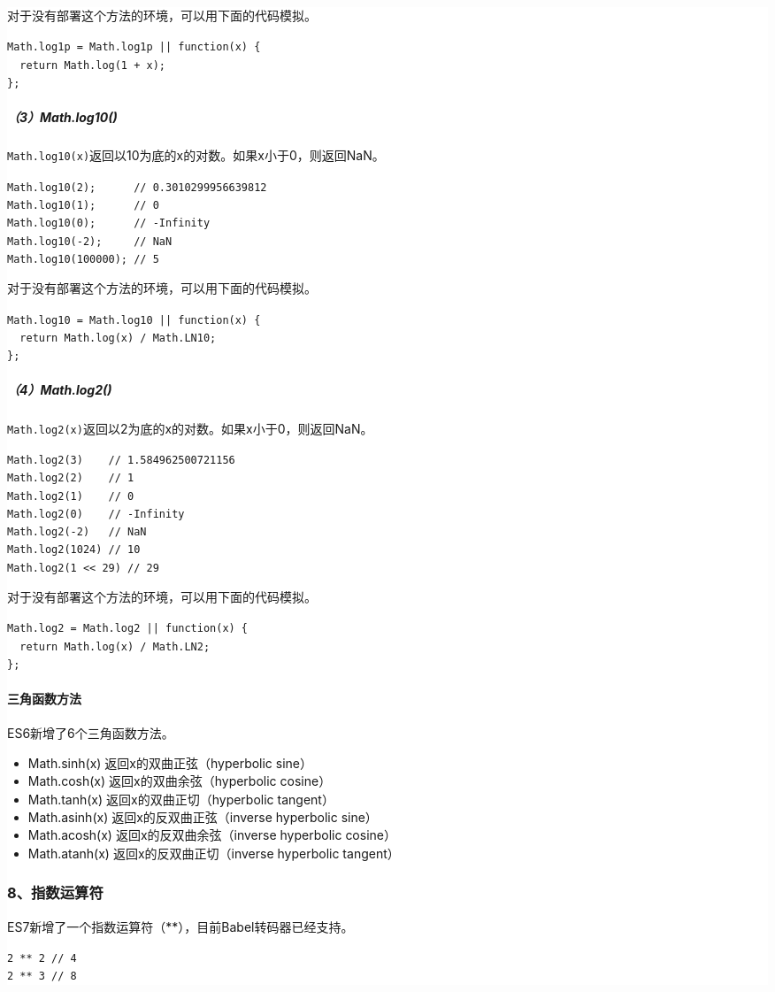 对于没有部署这个方法的环境，可以用下面的代码模拟。

	Math.log1p = Math.log1p || function(x) {
	  return Math.log(1 + x);
	};

##### （3）Math.log10()

`Math.log10(x)`返回以10为底的x的对数。如果x小于0，则返回NaN。
	
	Math.log10(2);      // 0.3010299956639812
	Math.log10(1);      // 0
	Math.log10(0);      // -Infinity
	Math.log10(-2);     // NaN
	Math.log10(100000); // 5

对于没有部署这个方法的环境，可以用下面的代码模拟。

	Math.log10 = Math.log10 || function(x) {
	  return Math.log(x) / Math.LN10;
	};

##### （4）Math.log2()

`Math.log2(x)`返回以2为底的x的对数。如果x小于0，则返回NaN。

	Math.log2(3)    // 1.584962500721156
	Math.log2(2)    // 1
	Math.log2(1)    // 0
	Math.log2(0)    // -Infinity
	Math.log2(-2)   // NaN
	Math.log2(1024) // 10
	Math.log2(1 << 29) // 29

对于没有部署这个方法的环境，可以用下面的代码模拟。

	Math.log2 = Math.log2 || function(x) {
	  return Math.log(x) / Math.LN2;
	};

#### 三角函数方法

ES6新增了6个三角函数方法。

- Math.sinh(x) 返回x的双曲正弦（hyperbolic sine）
- Math.cosh(x) 返回x的双曲余弦（hyperbolic cosine）
- Math.tanh(x) 返回x的双曲正切（hyperbolic tangent）
- Math.asinh(x) 返回x的反双曲正弦（inverse hyperbolic sine）
- Math.acosh(x) 返回x的反双曲余弦（inverse hyperbolic cosine）
- Math.atanh(x) 返回x的反双曲正切（inverse hyperbolic tangent）

### 8、指数运算符

ES7新增了一个指数运算符（**），目前Babel转码器已经支持。

	2 ** 2 // 4
	2 ** 3 // 8
